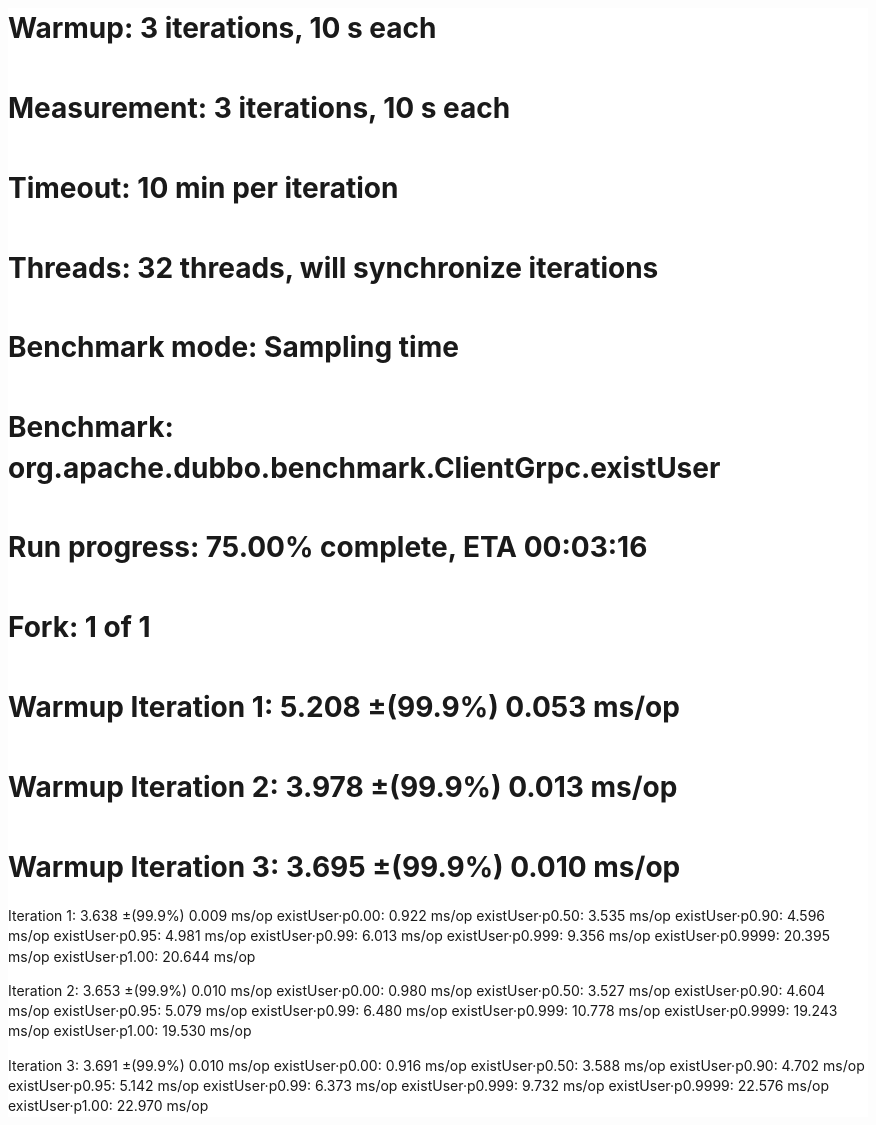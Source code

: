 # Warmup: 3 iterations, 10 s each
# Measurement: 3 iterations, 10 s each
# Timeout: 10 min per iteration
# Threads: 32 threads, will synchronize iterations
# Benchmark mode: Sampling time
# Benchmark: org.apache.dubbo.benchmark.ClientGrpc.existUser

# Run progress: 75.00% complete, ETA 00:03:16
# Fork: 1 of 1
# Warmup Iteration   1: 5.208 ±(99.9%) 0.053 ms/op
# Warmup Iteration   2: 3.978 ±(99.9%) 0.013 ms/op
# Warmup Iteration   3: 3.695 ±(99.9%) 0.010 ms/op
Iteration   1: 3.638 ±(99.9%) 0.009 ms/op
                 existUser·p0.00:   0.922 ms/op
                 existUser·p0.50:   3.535 ms/op
                 existUser·p0.90:   4.596 ms/op
                 existUser·p0.95:   4.981 ms/op
                 existUser·p0.99:   6.013 ms/op
                 existUser·p0.999:  9.356 ms/op
                 existUser·p0.9999: 20.395 ms/op
                 existUser·p1.00:   20.644 ms/op

Iteration   2: 3.653 ±(99.9%) 0.010 ms/op
                 existUser·p0.00:   0.980 ms/op
                 existUser·p0.50:   3.527 ms/op
                 existUser·p0.90:   4.604 ms/op
                 existUser·p0.95:   5.079 ms/op
                 existUser·p0.99:   6.480 ms/op
                 existUser·p0.999:  10.778 ms/op
                 existUser·p0.9999: 19.243 ms/op
                 existUser·p1.00:   19.530 ms/op

Iteration   3: 3.691 ±(99.9%) 0.010 ms/op
                 existUser·p0.00:   0.916 ms/op
                 existUser·p0.50:   3.588 ms/op
                 existUser·p0.90:   4.702 ms/op
                 existUser·p0.95:   5.142 ms/op
                 existUser·p0.99:   6.373 ms/op
                 existUser·p0.999:  9.732 ms/op
                 existUser·p0.9999: 22.576 ms/op
                 existUser·p1.00:   22.970 ms/op
